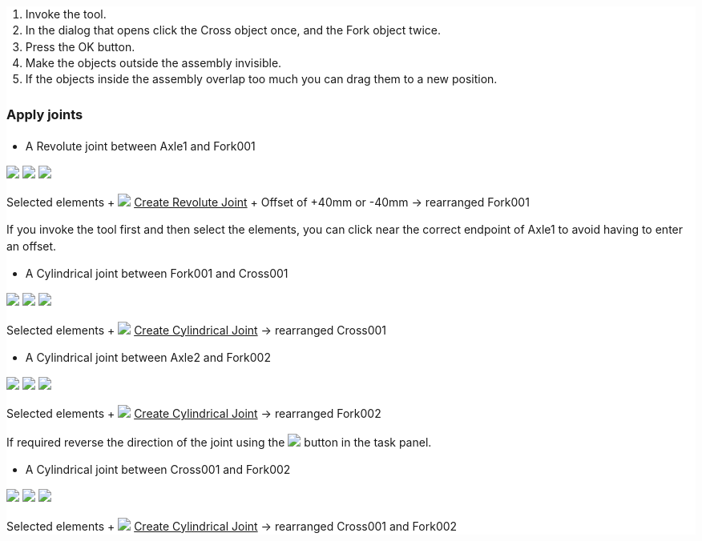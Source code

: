 1. Invoke the tool.
2. In the dialog that opens click the Cross object once, and the Fork object twice.
3. Press the OK button.
4. Make the objects outside the assembly invisible.
5. If the objects inside the assembly overlap too much you can drag them to a new position.

### Apply joints

- A Revolute joint between Axle1 and Fork001

![](/images/Assembly_UniversalJointExample-02.png)
![](/images/Button_right.svg)
![](/images/Assembly_UniversalJointExample-03.png)

Selected elements + ![](/images/Assembly_CreateJointRevolute.svg) [Create Revolute Joint](/Assembly_CreateJointRevolute "Assembly CreateJointRevolute") + Offset of +40mm or -40mm → rearranged Fork001

If you invoke the tool first and then select the elements, you can click near the correct endpoint of Axle1 to avoid having to enter an offset.

- A Cylindrical joint between Fork001 and Cross001

![](/images/Assembly_UniversalJointExample-04.png)
![](/images/Button_right.svg)
![](/images/Assembly_UniversalJointExample-05.png)

Selected elements + ![](/images/Assembly_CreateJointCylindrical.svg) [Create Cylindrical Joint](/Assembly_CreateJointCylindrical "Assembly CreateJointCylindrical") → rearranged Cross001

- A Cylindrical joint between Axle2 and Fork002

![](/images/Assembly_UniversalJointExample-06.png)
![](/images/Button_right.svg)
![](/images/Assembly_UniversalJointExample-07.png)

Selected elements + ![](/images/Assembly_CreateJointCylindrical.svg) [Create Cylindrical Joint](/Assembly_CreateJointCylindrical "Assembly CreateJointCylindrical") → rearranged Fork002

If required reverse the direction of the joint using the ![](/images/Button_sort.svg) button in the task panel.

- A Cylindrical joint between Cross001 and Fork002

![](/images/Assembly_UniversalJointExample-08.png)
![](/images/Button_right.svg)
![](/images/Assembly_UniversalJointExample-09.png)

Selected elements + ![](/images/Assembly_CreateJointCylindrical.svg) [Create Cylindrical Joint](/Assembly_CreateJointCylindrical "Assembly CreateJointCylindrical") → rearranged Cross001 and Fork002
